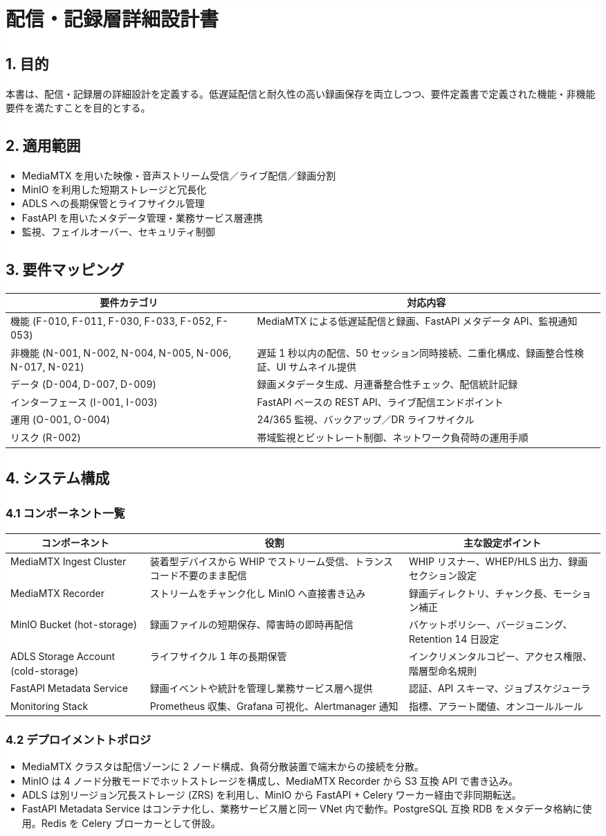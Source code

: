# 配信・記録層詳細設計書

## 1. 目的
本書は、配信・記録層の詳細設計を定義する。低遅延配信と耐久性の高い録画保存を両立しつつ、要件定義書で定義された機能・非機能要件を満たすことを目的とする。

## 2. 適用範囲
- MediaMTX を用いた映像・音声ストリーム受信／ライブ配信／録画分割
- MinIO を利用した短期ストレージと冗長化
- ADLS への長期保管とライフサイクル管理
- FastAPI を用いたメタデータ管理・業務サービス層連携
- 監視、フェイルオーバー、セキュリティ制御

## 3. 要件マッピング
| 要件カテゴリ                                             | 対応内容                                                                                  |
| -------------------------------------------------------- | ----------------------------------------------------------------------------------------- |
| 機能 (F-010, F-011, F-030, F-033, F-052, F-053)          | MediaMTX による低遅延配信と録画、FastAPI メタデータ API、監視通知                         |
| 非機能 (N-001, N-002, N-004, N-005, N-006, N-017, N-021) | 遅延 1 秒以内の配信、50 セッション同時接続、二重化構成、録画整合性検証、UI サムネイル提供 |
| データ (D-004, D-007, D-009)                             | 録画メタデータ生成、月連番整合性チェック、配信統計記録                                    |
| インターフェース (I-001, I-003)                          | FastAPI ベースの REST API、ライブ配信エンドポイント                                       |
| 運用 (O-001, O-004)                                      | 24/365 監視、バックアップ／DR ライフサイクル                                              |
| リスク (R-002)                                           | 帯域監視とビットレート制御、ネットワーク負荷時の運用手順                                  |

## 4. システム構成
### 4.1 コンポーネント一覧
| コンポーネント                      | 役割                                                                   | 主な設定ポイント                                      |
| ----------------------------------- | ---------------------------------------------------------------------- | ----------------------------------------------------- |
| MediaMTX Ingest Cluster             | 装着型デバイスから WHIP でストリーム受信、トランスコード不要のまま配信 | WHIP リスナー、WHEP/HLS 出力、録画セクション設定      |
| MediaMTX Recorder                   | ストリームをチャンク化し MinIO へ直接書き込み                          | 録画ディレクトリ、チャンク長、モーション補正          |
| MinIO Bucket (hot-storage)          | 録画ファイルの短期保存、障害時の即時再配信                             | バケットポリシー、バージョニング、Retention 14 日設定 |
| ADLS Storage Account (cold-storage) | ライフサイクル 1 年の長期保管                                          | インクリメンタルコピー、アクセス権限、階層型命名規則  |
| FastAPI Metadata Service            | 録画イベントや統計を管理し業務サービス層へ提供                         | 認証、API スキーマ、ジョブスケジューラ                |
| Monitoring Stack                    | Prometheus 収集、Grafana 可視化、Alertmanager 通知                     | 指標、アラート閾値、オンコールルール                  |

### 4.2 デプロイメントトポロジ
- MediaMTX クラスタは配信ゾーンに 2 ノード構成、負荷分散装置で端末からの接続を分散。
- MinIO は 4 ノード分散モードでホットストレージを構成し、MediaMTX Recorder から S3 互換 API で書き込み。
- ADLS は別リージョン冗長ストレージ (ZRS) を利用し、MinIO から FastAPI + Celery ワーカー経由で非同期転送。
- FastAPI Metadata Service はコンテナ化し、業務サービス層と同一 VNet 内で動作。PostgreSQL 互換 RDB をメタデータ格納に使用。Redis を Celery ブローカーとして併設。
